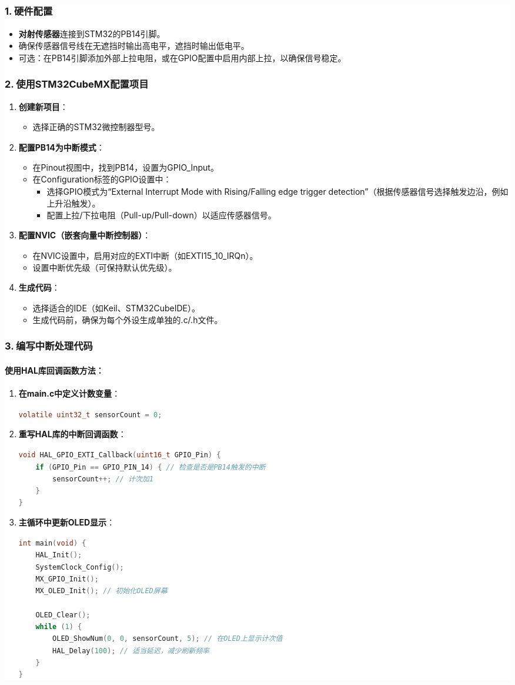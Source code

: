 ### 1. 硬件配置
- **对射传感器**连接到STM32的PB14引脚。
- 确保传感器信号线在无遮挡时输出高电平，遮挡时输出低电平。
- 可选：在PB14引脚添加外部上拉电阻，或在GPIO配置中启用内部上拉，以确保信号稳定。

### 2. 使用STM32CubeMX配置项目
1. **创建新项目**：
   - 选择正确的STM32微控制器型号。
   
2. **配置PB14为中断模式**：
   - 在Pinout视图中，找到PB14，设置为GPIO_Input。
   - 在Configuration标签的GPIO设置中：
     - 选择GPIO模式为“External Interrupt Mode with Rising/Falling edge trigger detection”（根据传感器信号选择触发边沿，例如上升沿触发）。
     - 配置上拉/下拉电阻（Pull-up/Pull-down）以适应传感器信号。
   
3. **配置NVIC（嵌套向量中断控制器）**：
   - 在NVIC设置中，启用对应的EXTI中断（如EXTI15_10_IRQn）。
   - 设置中断优先级（可保持默认优先级）。

4. **生成代码**：
   - 选择适合的IDE（如Keil、STM32CubeIDE）。
   - 生成代码前，确保为每个外设生成单独的.c/.h文件。

### 3. 编写中断处理代码
#### 使用HAL库回调函数方法：
1. **在main.c中定义计数变量**：
   ```c
   volatile uint32_t sensorCount = 0;
   ```

2. **重写HAL库的中断回调函数**：
   ```c
   void HAL_GPIO_EXTI_Callback(uint16_t GPIO_Pin) {
       if (GPIO_Pin == GPIO_PIN_14) { // 检查是否是PB14触发的中断
           sensorCount++; // 计次加1
       }
   }
   ```

3. **主循环中更新OLED显示**：
   ```c
   int main(void) {
       HAL_Init();
       SystemClock_Config();
       MX_GPIO_Init();
       MX_OLED_Init(); // 初始化OLED屏幕

       OLED_Clear();
       while (1) {
           OLED_ShowNum(0, 0, sensorCount, 5); // 在OLED上显示计次值
           HAL_Delay(100); // 适当延迟，减少刷新频率
       }
   }
   ```
